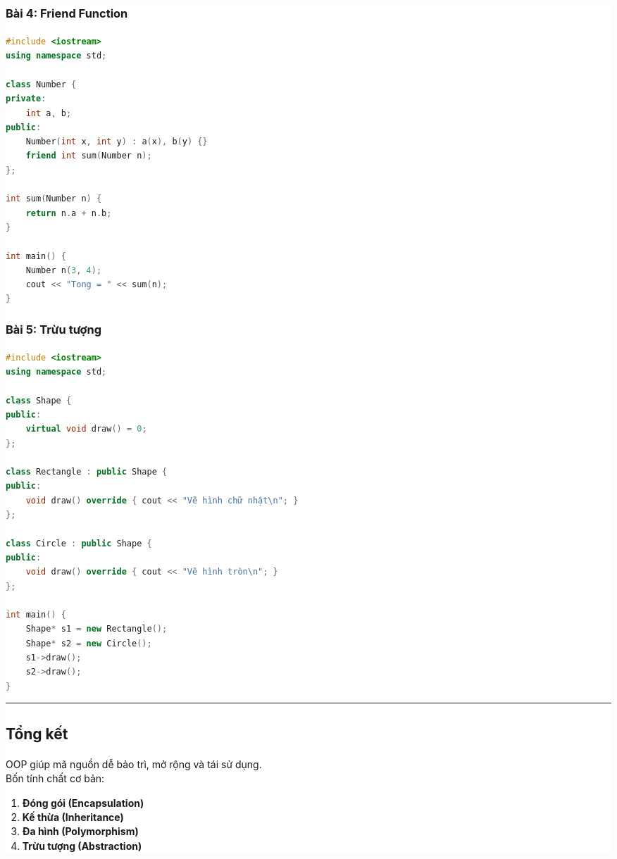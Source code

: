 ### Bài 4: Friend Function
```cpp
#include <iostream>
using namespace std;

class Number {
private:
    int a, b;
public:
    Number(int x, int y) : a(x), b(y) {}
    friend int sum(Number n);
};

int sum(Number n) {
    return n.a + n.b;
}

int main() {
    Number n(3, 4);
    cout << "Tong = " << sum(n);
}
```

### Bài 5: Trừu tượng
```cpp
#include <iostream>
using namespace std;

class Shape {
public:
    virtual void draw() = 0;
};

class Rectangle : public Shape {
public:
    void draw() override { cout << "Vẽ hình chữ nhật\n"; }
};

class Circle : public Shape {
public:
    void draw() override { cout << "Vẽ hình tròn\n"; }
};

int main() {
    Shape* s1 = new Rectangle();
    Shape* s2 = new Circle();
    s1->draw();
    s2->draw();
}
```

---

## Tổng kết
OOP giúp mã nguồn dễ bảo trì, mở rộng và tái sử dụng.  
Bốn tính chất cơ bản:
1. **Đóng gói (Encapsulation)**  
2. **Kế thừa (Inheritance)**  
3. **Đa hình (Polymorphism)**  
4. **Trừu tượng (Abstraction)**

